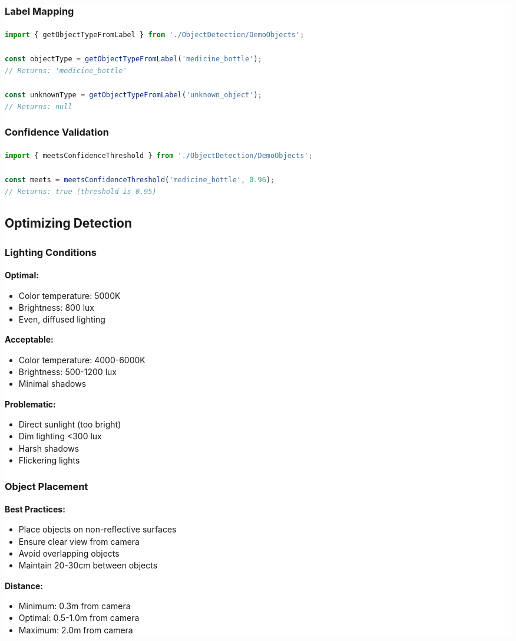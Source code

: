 ### Label Mapping

```typescript
import { getObjectTypeFromLabel } from './ObjectDetection/DemoObjects';

const objectType = getObjectTypeFromLabel('medicine_bottle');
// Returns: 'medicine_bottle'

const unknownType = getObjectTypeFromLabel('unknown_object');
// Returns: null
```

### Confidence Validation

```typescript
import { meetsConfidenceThreshold } from './ObjectDetection/DemoObjects';

const meets = meetsConfidenceThreshold('medicine_bottle', 0.96);
// Returns: true (threshold is 0.95)
```

## Optimizing Detection

### Lighting Conditions

**Optimal:**
- Color temperature: 5000K
- Brightness: 800 lux
- Even, diffused lighting

**Acceptable:**
- Color temperature: 4000-6000K
- Brightness: 500-1200 lux
- Minimal shadows

**Problematic:**
- Direct sunlight (too bright)
- Dim lighting <300 lux
- Harsh shadows
- Flickering lights

### Object Placement

**Best Practices:**
- Place objects on non-reflective surfaces
- Ensure clear view from camera
- Avoid overlapping objects
- Maintain 20-30cm between objects

**Distance:**
- Minimum: 0.3m from camera
- Optimal: 0.5-1.0m from camera
- Maximum: 2.0m from camera
